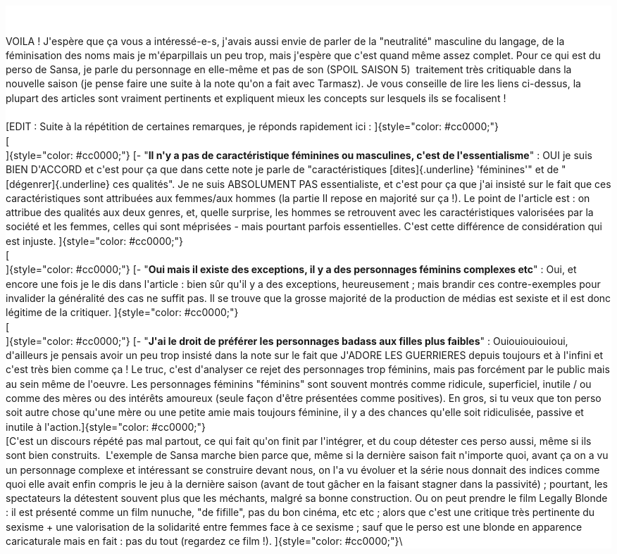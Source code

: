 \
\
VOILA ! J\'espère que ça vous a intéressé-e-s, j\'avais aussi envie de
parler de la \"neutralité\" masculine du langage, de la féminisation des
noms mais je m\'éparpillais un peu trop, mais j\'espère que c\'est quand
même assez complet. Pour ce qui est du perso de Sansa, je parle du
personnage en elle-même et pas de son (SPOIL SAISON 5)  traitement très
critiquable dans la nouvelle saison (je pense faire une suite à la note
qu\'on a fait avec Tarmasz). Je vous conseille de lire les liens
ci-dessus, la plupart des articles sont vraiment pertinents et
expliquent mieux les concepts sur lesquels ils se focalisent !\
\
[EDIT : Suite à la répétition de certaines remarques, je réponds
rapidement ici : ]{style="color: #cc0000;"}\
[\
]{style="color: #cc0000;"} [- \"**Il n\'y a pas de caractéristique
féminines ou masculines, c\'est de l\'essentialisme**\" : OUI je suis
BIEN D\'ACCORD et c\'est pour ça que dans cette note je parle de
\"caractéristiques [dites]{.underline} \'féminines\'\" et de
\"[dégenrer]{.underline} ces qualités\". Je ne suis ABSOLUMENT PAS
essentialiste, et c\'est pour ça que j\'ai insisté sur le fait que ces
caractéristiques sont attribuées aux femmes/aux hommes (la partie II
repose en majorité sur ça !). Le point de l\'article est : on attribue
des qualités aux deux genres, et, quelle surprise, les hommes se
retrouvent avec les caractéristiques valorisées par la société et les
femmes, celles qui sont méprisées - mais pourtant parfois essentielles.
C\'est cette différence de considération qui est
injuste. ]{style="color: #cc0000;"}\
[\
]{style="color: #cc0000;"} [- \"**Oui mais il existe des exceptions, il
y a des personnages féminins complexes etc**\" : Oui, et encore une fois
je le dis dans l\'article : bien sûr qu\'il y a des exceptions,
heureusement ; mais brandir ces contre-exemples pour invalider la
généralité des cas ne suffit pas. Il se trouve que la grosse majorité de
la production de médias est sexiste et il est donc légitime de la
critiquer. ]{style="color: #cc0000;"}\
[\
]{style="color: #cc0000;"} [- \"**J\'ai le droit de préférer les
personnages badass aux filles plus faibles**\" : Ouiouiouiouioui,
d\'ailleurs je pensais avoir un peu trop insisté dans la note sur le
fait que J\'ADORE LES GUERRIERES depuis toujours et à l\'infini et
c\'est très bien comme ça ! Le truc, c\'est d\'analyser ce rejet des
personnages trop féminins, mais pas forcément par le public mais au sein
même de l\'oeuvre. Les personnages féminins \"féminins\" sont souvent
montrés comme ridicule, superficiel, inutile / ou comme des mères ou des
intérêts amoureux (seule façon d\'être présentées comme positives). En
gros, si tu veux que ton perso soit autre chose qu\'une mère ou une
petite amie mais toujours féminine, il y a des chances qu\'elle soit
ridiculisée, passive et inutile à l\'action.]{style="color: #cc0000;"}\
[C\'est un discours répété pas mal partout, ce qui fait qu\'on finit par
l\'intégrer, et du coup détester ces perso aussi, même si ils sont bien
construits.  L\'exemple de Sansa marche bien parce que, même si la
dernière saison fait n\'importe quoi, avant ça on a vu un personnage
complexe et intéressant se construire devant nous, on l\'a vu évoluer et
la série nous donnait des indices comme quoi elle avait enfin compris le
jeu à la dernière saison (avant de tout gâcher en la faisant stagner
dans la passivité) ; pourtant, les spectateurs la détestent souvent plus
que les méchants, malgré sa bonne construction. Ou on peut prendre le
film Legally Blonde : il est présenté comme un film nunuche, \"de
fifille\", pas du bon cinéma, etc etc ; alors que c\'est une critique
très pertinente du sexisme + une valorisation de la solidarité entre
femmes face à ce sexisme ; sauf que le perso est une blonde en apparence
caricaturale mais en fait : pas du tout (regardez ce film
!). ]{style="color: #cc0000;"}\